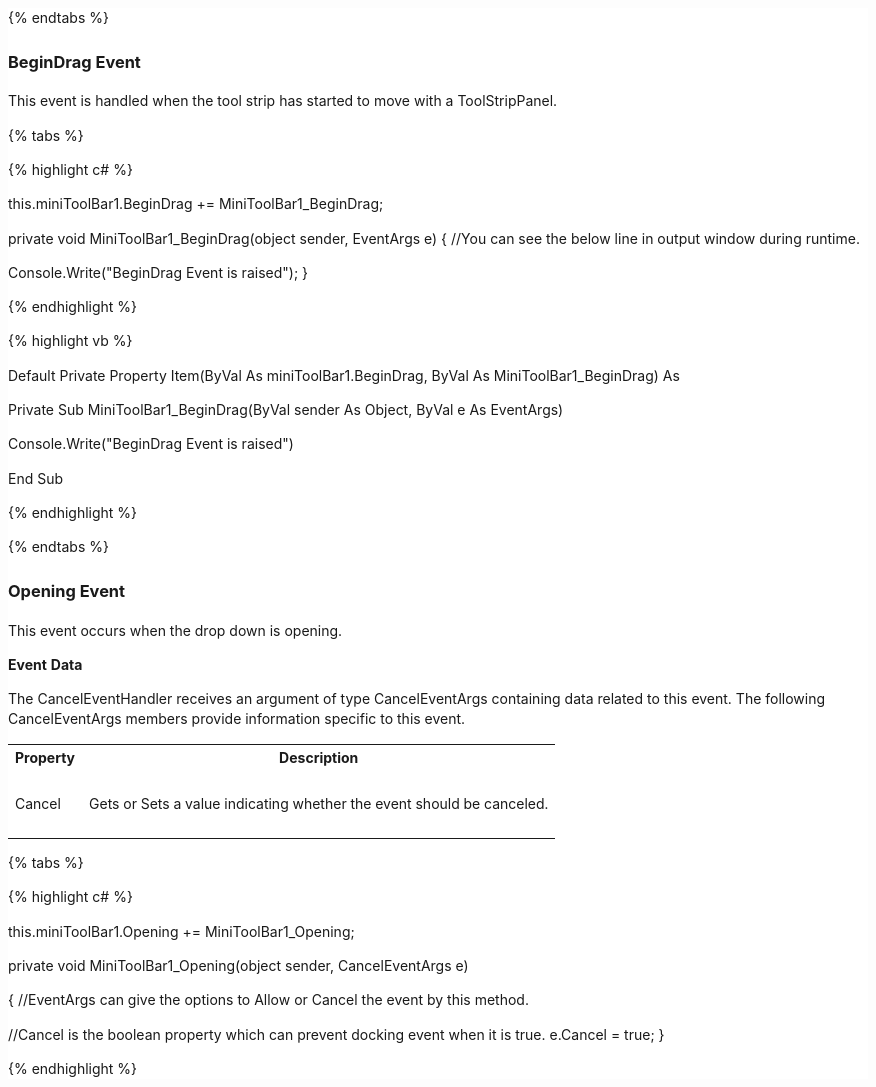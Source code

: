{% endtabs %}

### BeginDrag Event

This event is handled when the tool strip has started to move with a ToolStripPanel.

{% tabs %}

{% highlight c# %}

this.miniToolBar1.BeginDrag += MiniToolBar1_BeginDrag;

private void MiniToolBar1_BeginDrag(object sender, EventArgs e)
{
//You can see the below line in output window during runtime.

Console.Write("BeginDrag Event is raised");
}

{% endhighlight %}

{% highlight vb %}

Default Private Property Item(ByVal  As miniToolBar1.BeginDrag, ByVal  As MiniToolBar1_BeginDrag) As

Private Sub MiniToolBar1_BeginDrag(ByVal sender As Object, ByVal e As EventArgs)

Console.Write("BeginDrag Event is raised")

End Sub


{% endhighlight %}

{% endtabs %}

### Opening Event

This event occurs when the drop down is opening.

**Event** **Data**

The CancelEventHandler receives an argument of type CancelEventArgs containing data related to this event. The following CancelEventArgs members provide information specific to this event.

<table>
<tr>
<th>
Property<br/><br/></th><th>
Description<br/><br/></th></tr>
<tr>
<td>
Cancel<br/><br/></td><td>
Gets or Sets a value indicating whether the event should be canceled.<br/><br/></td></tr>
</table>
{% tabs %}

{% highlight c# %}

this.miniToolBar1.Opening += MiniToolBar1_Opening;

private void MiniToolBar1_Opening(object sender, CancelEventArgs e)

{
//EventArgs can give the options to Allow or Cancel the event by this method.

//Cancel is the boolean property which can prevent docking event when it is true.
e.Cancel = true;
}

{% endhighlight %}
